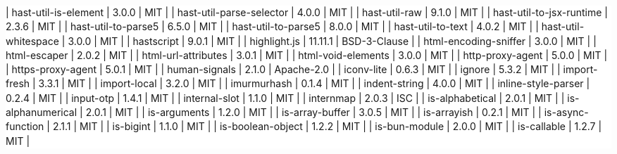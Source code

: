 | hast-util-is-element | 3.0.0 | MIT |
| hast-util-parse-selector | 4.0.0 | MIT |
| hast-util-raw | 9.1.0 | MIT |
| hast-util-to-jsx-runtime | 2.3.6 | MIT |
| hast-util-to-parse5 | 6.5.0 | MIT |
| hast-util-to-parse5 | 8.0.0 | MIT |
| hast-util-to-text | 4.0.2 | MIT |
| hast-util-whitespace | 3.0.0 | MIT |
| hastscript | 9.0.1 | MIT |
| highlight.js | 11.11.1 | BSD-3-Clause |
| html-encoding-sniffer | 3.0.0 | MIT |
| html-escaper | 2.0.2 | MIT |
| html-url-attributes | 3.0.1 | MIT |
| html-void-elements | 3.0.0 | MIT |
| http-proxy-agent | 5.0.0 | MIT |
| https-proxy-agent | 5.0.1 | MIT |
| human-signals | 2.1.0 | Apache-2.0 |
| iconv-lite | 0.6.3 | MIT |
| ignore | 5.3.2 | MIT |
| import-fresh | 3.3.1 | MIT |
| import-local | 3.2.0 | MIT |
| imurmurhash | 0.1.4 | MIT |
| indent-string | 4.0.0 | MIT |
| inline-style-parser | 0.2.4 | MIT |
| input-otp | 1.4.1 | MIT |
| internal-slot | 1.1.0 | MIT |
| internmap | 2.0.3 | ISC |
| is-alphabetical | 2.0.1 | MIT |
| is-alphanumerical | 2.0.1 | MIT |
| is-arguments | 1.2.0 | MIT |
| is-array-buffer | 3.0.5 | MIT |
| is-arrayish | 0.2.1 | MIT |
| is-async-function | 2.1.1 | MIT |
| is-bigint | 1.1.0 | MIT |
| is-boolean-object | 1.2.2 | MIT |
| is-bun-module | 2.0.0 | MIT |
| is-callable | 1.2.7 | MIT |